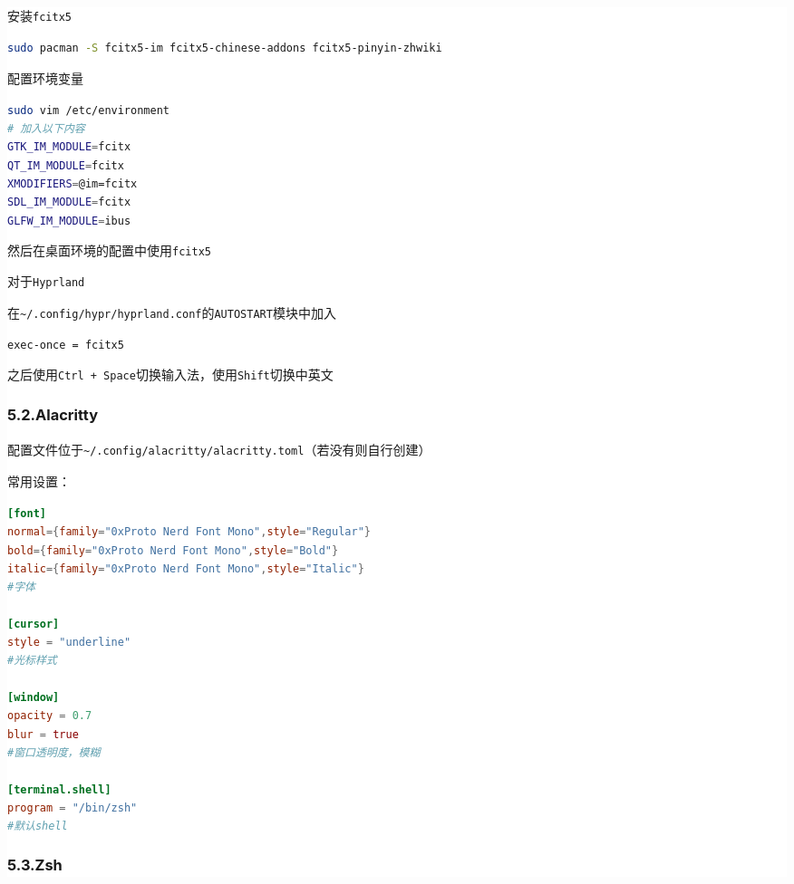 安装`fcitx5`

```bash
sudo pacman -S fcitx5-im fcitx5-chinese-addons fcitx5-pinyin-zhwiki
```

配置环境变量

```bash
sudo vim /etc/environment
# 加入以下内容
GTK_IM_MODULE=fcitx
QT_IM_MODULE=fcitx
XMODIFIERS=@im=fcitx
SDL_IM_MODULE=fcitx
GLFW_IM_MODULE=ibus
```

然后在桌面环境的配置中使用`fcitx5`

对于`Hyprland`

在`~/.config/hypr/hyprland.conf`的`AUTOSTART`模块中加入
```bash
exec-once = fcitx5
```

之后使用`Ctrl + Space`切换输入法，使用`Shift`切换中英文

### 5.2.Alacritty

配置文件位于`~/.config/alacritty/alacritty.toml`（若没有则自行创建）

常用设置：

```toml
[font]
normal={family="0xProto Nerd Font Mono",style="Regular"}
bold={family="0xProto Nerd Font Mono",style="Bold"}
italic={family="0xProto Nerd Font Mono",style="Italic"}
#字体

[cursor]
style = "underline"
#光标样式

[window]
opacity = 0.7
blur = true
#窗口透明度，模糊

[terminal.shell]
program = "/bin/zsh"
#默认shell
```

### 5.3.Zsh
